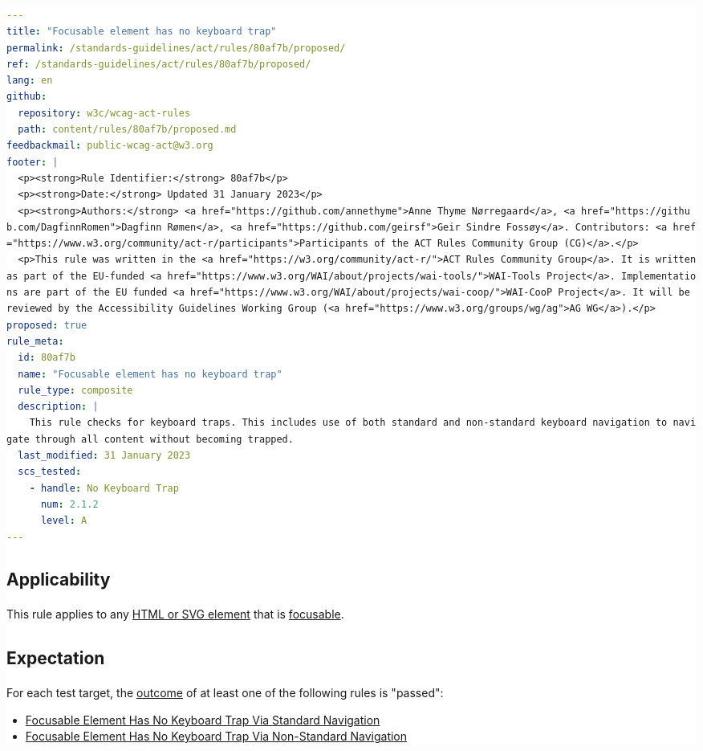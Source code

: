 ```yaml
---
title: "Focusable element has no keyboard trap"
permalink: /standards-guidelines/act/rules/80af7b/proposed/
ref: /standards-guidelines/act/rules/80af7b/proposed/
lang: en
github:
  repository: w3c/wcag-act-rules
  path: content/rules/80af7b/proposed.md
feedbackmail: public-wcag-act@w3.org
footer: |
  <p><strong>Rule Identifier:</strong> 80af7b</p>
  <p><strong>Date:</strong> Updated 31 January 2023</p>
  <p><strong>Authors:</strong> <a href="https://github.com/annethyme">Anne Thyme Nørregaard</a>, <a href="https://github.com/DagfinnRomen">Dagfinn Rømen</a>, <a href="https://github.com/geirsf">Geir Sindre Fossøy</a>. Contributors: <a href="https://www.w3.org/community/act-r/participants">Participants of the ACT Rules Community Group (CG)</a>.</p>
  <p>This rule was written in the <a href="https://w3.org/community/act-r/">ACT Rules Community Group</a>. It is written as part of the EU-funded <a href="https://www.w3.org/WAI/about/projects/wai-tools/">WAI-Tools Project</a>. Implementations are part of the EU funded <a href="https://www.w3.org/WAI/about/projects/wai-coop/">WAI-CooP Project</a>. It will be reviewed by the Accessibility Guidelines Working Group (<a href="https://www.w3.org/groups/wg/ag">AG WG</a>).</p>
proposed: true
rule_meta:
  id: 80af7b
  name: "Focusable element has no keyboard trap"
  rule_type: composite
  description: |
    This rule checks for keyboard traps. This includes use of both standard and non-standard keyboard navigation to navigate through all content without becoming trapped.
  last_modified: 31 January 2023
  scs_tested:
    - handle: No Keyboard Trap
      num: 2.1.2
      level: A
---
```


## Applicability

This rule applies to any [HTML or SVG element][] that is [focusable][].

## Expectation

For each test target, the [outcome](#outcome) of at least one of the following rules is "passed":

- [Focusable Element Has No Keyboard Trap Via Standard Navigation](https://www.w3.org/WAI/standards-guidelines/act/rules/a1b64e/proposed/)
- [Focusable Element Has No Keyboard Trap Via Non-Standard Navigation](https://www.w3.org/WAI/standards-guidelines/act/rules/ebe86a/proposed/)


[element]: https://dom.spec.whatwg.org/#element 'DOM element, 2021/05/31'
[focusable]: #focusable 'Definition of focusable'
[html namespaces]: https://infra.spec.whatwg.org/#namespaces 'HTML namespace, 2021/05/31'
[html or svg element]: #namespaced-element
[namespaceuri]: https://dom.spec.whatwg.org/#dom-element-namespaceuri 'DOM Element namespaceURI, 2021/05/31'
[rules for parsing integers]: https://html.spec.whatwg.org/#rules-for-parsing-integers
[sc212]: https://www.w3.org/TR/WCAG21/#no-keyboard-trap 'Success Criterion 2.1.2 No Keyboard Trap'
[sequential focus navigation]: https://html.spec.whatwg.org/multipage/interaction.html#sequential-focus-navigation
[tabindex attribute]: https://html.spec.whatwg.org/#attr-tabindex
[tabindex value]: https://html.spec.whatwg.org/#tabindex-value